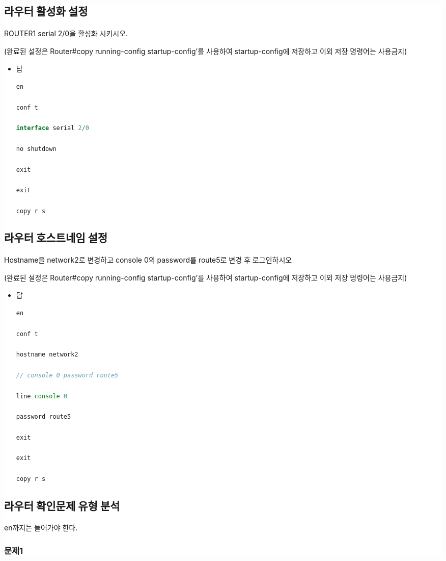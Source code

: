 
## 라우터 활성화 설정

ROUTER1 serial 2/0을 활성화 시키시오.

(완료된 설정은 Router#copy running-config startup-config’를 사용하여 startup-config에 저장하고 이외 저장 명령어는 사용금지)

- 답
    
    ```jsx
    en
    
    conf t
    
    interface serial 2/0
    
    no shutdown
    
    exit
    
    exit
    
    copy r s
    ```
    

## 라우터 호스트네임 설정

Hostname을 network2로 변경하고 console 0의 password를 route5로 변경 후 로그인하시오

(완료된 설정은 Router#copy running-config startup-config’를 사용하여 startup-config에 저장하고 이외 저장 명령어는 사용금지)

- 답
    
    ```jsx
    en
    
    conf t
    
    hostname network2
    
    // console 0 password route5
    
    line console 0
    
    password route5
    
    exit
    
    exit
    
    copy r s
    ```
    

## 라우터 확인문제 유형 분석

en까지는 들어가야 한다.

### 문제1
